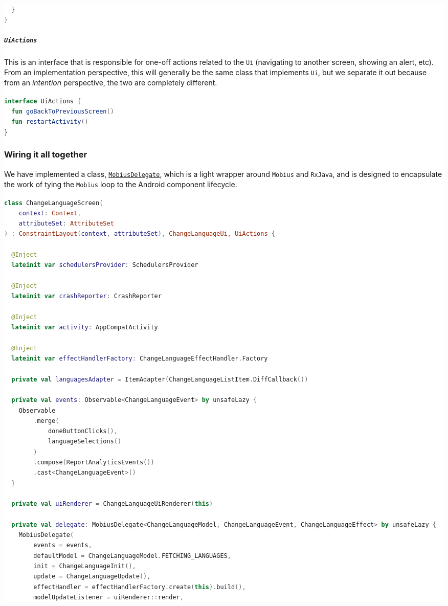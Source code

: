 ```kotlin
  }
}
```

##### `UiActions`
This is an interface that is responsible for one-off actions related to the `Ui` (navigating to another screen, showing an alert, etc). From an implementation perspective, this will generally be the same class that implements `Ui`, but we separate it out because from an *intention* perspective, the two are completely different.

```kotlin
interface UiActions {
  fun goBackToPreviousScreen()
  fun restartActivity()
}
```

### Wiring it all together
We have implemented a class, [`MobiusDelegate`](https://github.com/simpledotorg/simple-android/blob/e51a6b2fad295f9da4064b95f51d95e3ab2f0e6c/mobius-base/src/main/java/org/simple/clinic/mobius/MobiusDelegate.kt), which is a light wrapper around `Mobius` and `RxJava`, and is designed to encapsulate the work of tying the `Mobius` loop to the Android component lifecycle.

```kotlin
class ChangeLanguageScreen(
    context: Context,
    attributeSet: AttributeSet
) : ConstraintLayout(context, attributeSet), ChangeLanguageUi, UiActions {

  @Inject
  lateinit var schedulersProvider: SchedulersProvider

  @Inject
  lateinit var crashReporter: CrashReporter

  @Inject
  lateinit var activity: AppCompatActivity
  
  @Inject
  lateinit var effectHandlerFactory: ChangeLanguageEffectHandler.Factory

  private val languagesAdapter = ItemAdapter(ChangeLanguageListItem.DiffCallback())

  private val events: Observable<ChangeLanguageEvent> by unsafeLazy {
    Observable
        .merge(
            doneButtonClicks(),
            languageSelections()
        )
        .compose(ReportAnalyticsEvents())
        .cast<ChangeLanguageEvent>()
  }

  private val uiRenderer = ChangeLanguageUiRenderer(this)

  private val delegate: MobiusDelegate<ChangeLanguageModel, ChangeLanguageEvent, ChangeLanguageEffect> by unsafeLazy {
    MobiusDelegate(
        events = events,
        defaultModel = ChangeLanguageModel.FETCHING_LANGUAGES,
        init = ChangeLanguageInit(),
        update = ChangeLanguageUpdate(),
        effectHandler = effectHandlerFactory.create(this).build(),
        modelUpdateListener = uiRenderer::render,
```